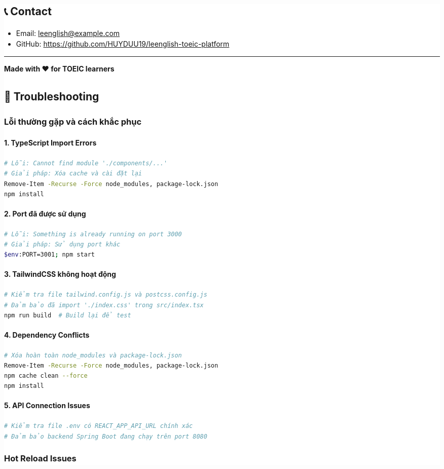 ## 📞 Contact

- Email: leenglish@example.com
- GitHub: https://github.com/HUYDUU19/leenglish-toeic-platform

---

**Made with ❤️ for TOEIC learners**

## 🔧 Troubleshooting

### Lỗi thường gặp và cách khắc phục

#### 1. TypeScript Import Errors

```bash
# Lỗi: Cannot find module './components/...'
# Giải pháp: Xóa cache và cài đặt lại
Remove-Item -Recurse -Force node_modules, package-lock.json
npm install
```

#### 2. Port đã được sử dụng

```bash
# Lỗi: Something is already running on port 3000
# Giải pháp: Sử dụng port khác
$env:PORT=3001; npm start
```

#### 3. TailwindCSS không hoạt động

```bash
# Kiểm tra file tailwind.config.js và postcss.config.js
# Đảm bảo đã import './index.css' trong src/index.tsx
npm run build  # Build lại để test
```

#### 4. Dependency Conflicts

```bash
# Xóa hoàn toàn node_modules và package-lock.json
Remove-Item -Recurse -Force node_modules, package-lock.json
npm cache clean --force
npm install
```

#### 5. API Connection Issues

```bash
# Kiểm tra file .env có REACT_APP_API_URL chính xác
# Đảm bảo backend Spring Boot đang chạy trên port 8080
```

### Hot Reload Issues
